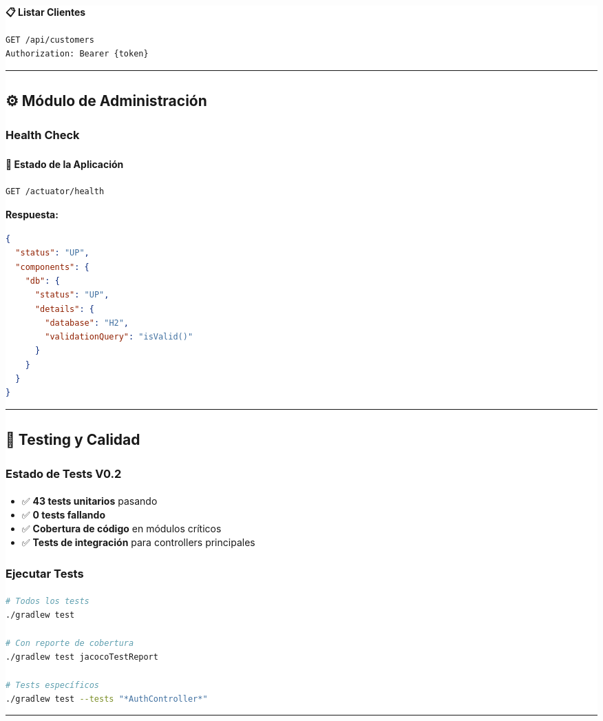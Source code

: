 #### **📋 Listar Clientes**
```http
GET /api/customers
Authorization: Bearer {token}
```

---

## ⚙️ Módulo de Administración

### Health Check

#### **🏥 Estado de la Aplicación**
```http
GET /actuator/health
```

**Respuesta:**
```json
{
  "status": "UP",
  "components": {
    "db": {
      "status": "UP",
      "details": {
        "database": "H2",
        "validationQuery": "isValid()"
      }
    }
  }
}
```

---

## 🧪 Testing y Calidad

### Estado de Tests V0.2
- ✅ **43 tests unitarios** pasando
- ✅ **0 tests fallando**
- ✅ **Cobertura de código** en módulos críticos
- ✅ **Tests de integración** para controllers principales

### Ejecutar Tests
```bash
# Todos los tests
./gradlew test

# Con reporte de cobertura
./gradlew test jacocoTestReport

# Tests específicos
./gradlew test --tests "*AuthController*"
```

---